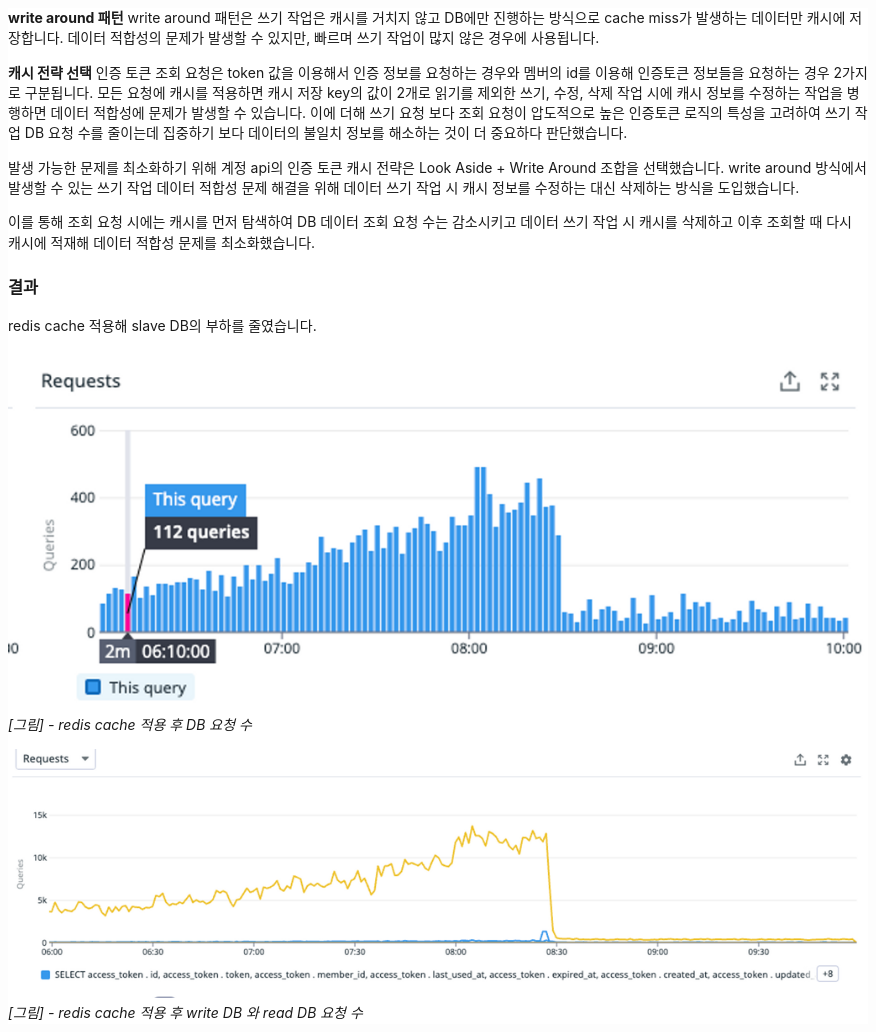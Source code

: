 **write around 패턴** 
write around 패턴은 쓰기 작업은 캐시를 거치지 않고 DB에만 진행하는 방식으로 cache miss가 발생하는 데이터만 캐시에 저장합니다. 데이터 적합성의 문제가 발생할 수 있지만, 빠르며 쓰기 작업이 많지 않은 경우에 사용됩니다. 
  
**캐시 전략 선택** 
인증 토큰 조회 요청은 token 값을 이용해서 인증 정보를 요청하는 경우와 멤버의 id를 이용해  인증토큰 정보들을 요청하는 경우 2가지로 구분됩니다. 모든 요청에 캐시를 적용하면 캐시 저장 key의 값이 2개로 읽기를 제외한 쓰기, 수정, 삭제 작업 시에 캐시 정보를 수정하는 작업을 병행하면 데이터 적합성에 문제가 발생할 수 있습니다. 이에 더해 쓰기 요청 보다 조회 요청이 압도적으로 높은 인증토큰 로직의 특성을 고려하여 쓰기 작업 DB 요청 수를 줄이는데 집중하기 보다 데이터의 불일치 정보를 해소하는 것이 더 중요하다 판단했습니다. 
  
발생 가능한 문제를 최소화하기 위해 계정 api의 인증 토큰 캐시 전략은 Look Aside + Write Around 조합을 선택했습니다. write around 방식에서 발생할 수 있는 쓰기 작업 데이터 적합성 문제 해결을 위해 데이터 쓰기 작업 시 캐시 정보를 수정하는 대신 삭제하는 방식을 도입했습니다.
  
이를 통해 조회 요청 시에는 캐시를 먼저 탐색하여 DB 데이터 조회 요청 수는 감소시키고 데이터 쓰기 작업 시 캐시를 삭제하고 이후 조회할 때 다시 캐시에 적재해 데이터 적합성 문제를 최소화했습니다. 
  
### **결과**
  
redis cache 적용해 slave DB의 부하를 줄였습니다.
  
![[그림] -  redis cache 적용 후 DB 요청 수](/img/handling-authentication-token-traffic-01/handling-authentication-token-traffic-17.png)*[그림] -  redis cache 적용 후 DB 요청 수*
  
![[그림] -  redis cache 적용 후 write DB 와 read DB 요청 수](/img/handling-authentication-token-traffic-01/handling-authentication-token-traffic-18.png)*[그림] -  redis cache 적용 후 write DB 와 read DB 요청 수*
  